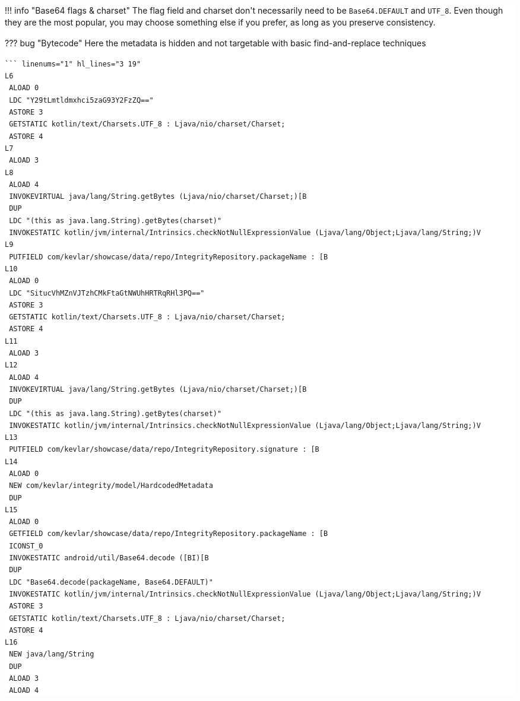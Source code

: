!!! info "Base64 flags & charset"
    The flag field and charset don't necessarily need to be `Base64.DEFAULT` and `UTF_8`. Even though
    they are the most popular, you may choose something else if you prefer, as long as you preserve
    consistency.

??? bug "Bytecode"
    Here the metadata is hidden and not targetable with basic find-and-replace techniques

	``` linenums="1" hl_lines="3 19"
	L6
     ALOAD 0
     LDC "Y29tLmtldmxhci5zaG93Y2FzZQ=="
     ASTORE 3
     GETSTATIC kotlin/text/Charsets.UTF_8 : Ljava/nio/charset/Charset;
     ASTORE 4
	L7
	 ALOAD 3
	L8
	 ALOAD 4
	 INVOKEVIRTUAL java/lang/String.getBytes (Ljava/nio/charset/Charset;)[B
	 DUP
	 LDC "(this as java.lang.String).getBytes(charset)"
	 INVOKESTATIC kotlin/jvm/internal/Intrinsics.checkNotNullExpressionValue (Ljava/lang/Object;Ljava/lang/String;)V
	L9
	 PUTFIELD com/kevlar/showcase/data/repo/IntegrityRepository.packageName : [B
	L10
	 ALOAD 0
	 LDC "SitucVhMZnVJTzhCMkFtaGtNWUhHRTRqRHl3PQ=="
	 ASTORE 3
	 GETSTATIC kotlin/text/Charsets.UTF_8 : Ljava/nio/charset/Charset;
	 ASTORE 4
	L11
	 ALOAD 3
	L12
	 ALOAD 4
	 INVOKEVIRTUAL java/lang/String.getBytes (Ljava/nio/charset/Charset;)[B
	 DUP
	 LDC "(this as java.lang.String).getBytes(charset)"
	 INVOKESTATIC kotlin/jvm/internal/Intrinsics.checkNotNullExpressionValue (Ljava/lang/Object;Ljava/lang/String;)V
	L13
	 PUTFIELD com/kevlar/showcase/data/repo/IntegrityRepository.signature : [B
	L14
	 ALOAD 0
	 NEW com/kevlar/integrity/model/HardcodedMetadata
	 DUP
	L15
	 ALOAD 0
	 GETFIELD com/kevlar/showcase/data/repo/IntegrityRepository.packageName : [B
	 ICONST_0
	 INVOKESTATIC android/util/Base64.decode ([BI)[B
	 DUP
	 LDC "Base64.decode(packageName, Base64.DEFAULT)"
	 INVOKESTATIC kotlin/jvm/internal/Intrinsics.checkNotNullExpressionValue (Ljava/lang/Object;Ljava/lang/String;)V
	 ASTORE 3
	 GETSTATIC kotlin/text/Charsets.UTF_8 : Ljava/nio/charset/Charset;
	 ASTORE 4
	L16
	 NEW java/lang/String
	 DUP
	 ALOAD 3
	 ALOAD 4
